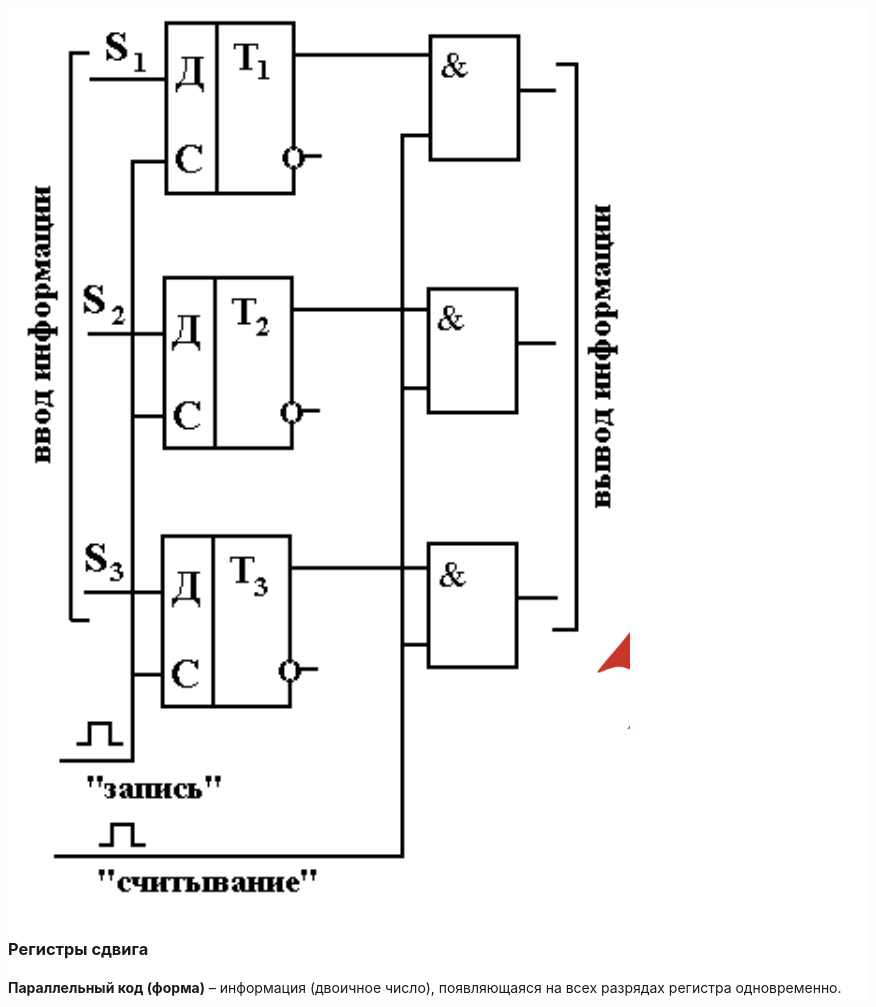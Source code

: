 ![](img/33.png)

### Регистры сдвига
**Параллельный код (форма)** – информация (двоичное число), появляющаяся на всех разрядах регистра одновременно.
